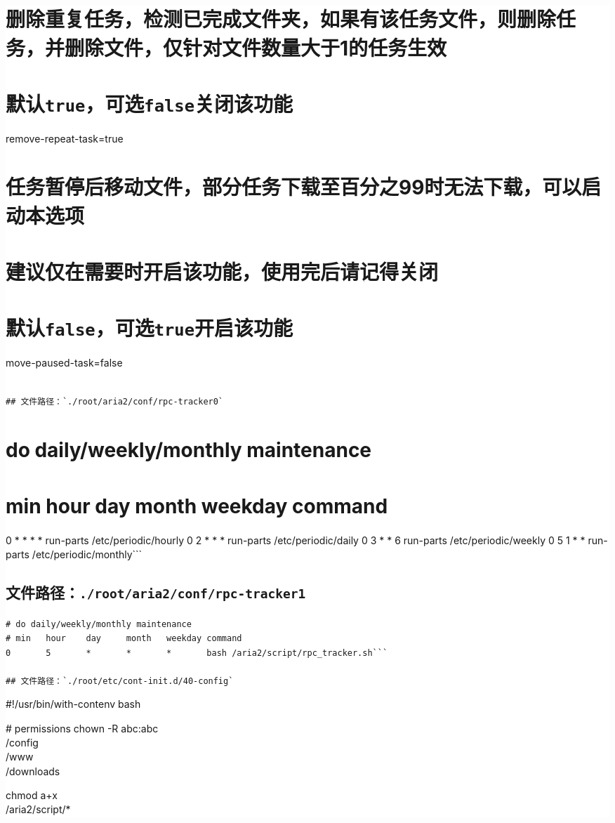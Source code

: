 # 删除重复任务，检测已完成文件夹，如果有该任务文件，则删除任务，并删除文件，仅针对文件数量大于1的任务生效
# 默认`true`，可选`false`关闭该功能
remove-repeat-task=true

# 任务暂停后移动文件，部分任务下载至百分之99时无法下载，可以启动本选项
# 建议仅在需要时开启该功能，使用完后请记得关闭
# 默认`false`，可选`true`开启该功能
move-paused-task=false
```

## 文件路径：`./root/aria2/conf/rpc-tracker0`

```
# do daily/weekly/monthly maintenance
# min   hour    day     month   weekday command
0       *       *       *       *       run-parts /etc/periodic/hourly
0       2       *       *       *       run-parts /etc/periodic/daily
0       3       *       *       6       run-parts /etc/periodic/weekly
0       5       1       *       *       run-parts /etc/periodic/monthly```

## 文件路径：`./root/aria2/conf/rpc-tracker1`

```
# do daily/weekly/monthly maintenance
# min   hour    day     month   weekday command
0       5       *       *       *       bash /aria2/script/rpc_tracker.sh```

## 文件路径：`./root/etc/cont-init.d/40-config`

```
#!/usr/bin/with-contenv bash

# permissions
chown -R abc:abc \
    /config \
    /www \
    /downloads
  
chmod a+x \
  /aria2/script/*
